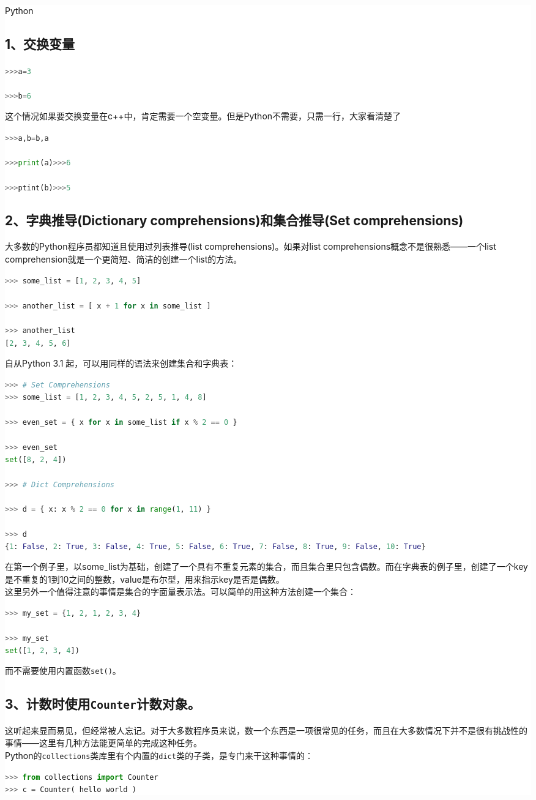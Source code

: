 Python
<a name="UUjbC"></a>
## 1、交换变量
```python
>>>a=3

>>>b=6
```
这个情况如果要交换变量在c++中，肯定需要一个空变量。但是Python不需要，只需一行，大家看清楚了
```python
>>>a,b=b,a

>>>print(a)>>>6

>>>ptint(b)>>>5
```
<a name="THppW"></a>
## 2、字典推导(Dictionary comprehensions)和集合推导(Set comprehensions)
大多数的Python程序员都知道且使用过列表推导(list comprehensions)。如果对list comprehensions概念不是很熟悉——一个list comprehension就是一个更简短、简洁的创建一个list的方法。
```python
>>> some_list = [1, 2, 3, 4, 5]

>>> another_list = [ x + 1 for x in some_list ]

>>> another_list
[2, 3, 4, 5, 6]
```
自从Python 3.1 起，可以用同样的语法来创建集合和字典表：
```python
>>> # Set Comprehensions
>>> some_list = [1, 2, 3, 4, 5, 2, 5, 1, 4, 8]

>>> even_set = { x for x in some_list if x % 2 == 0 }

>>> even_set
set([8, 2, 4])

>>> # Dict Comprehensions

>>> d = { x: x % 2 == 0 for x in range(1, 11) }

>>> d
{1: False, 2: True, 3: False, 4: True, 5: False, 6: True, 7: False, 8: True, 9: False, 10: True}
```
在第一个例子里，以some_list为基础，创建了一个具有不重复元素的集合，而且集合里只包含偶数。而在字典表的例子里，创建了一个key是不重复的1到10之间的整数，value是布尔型，用来指示key是否是偶数。<br />这里另外一个值得注意的事情是集合的字面量表示法。可以简单的用这种方法创建一个集合：
```python
>>> my_set = {1, 2, 1, 2, 3, 4}

>>> my_set
set([1, 2, 3, 4])
```
而不需要使用内置函数`set()`。
<a name="QWAO1"></a>
## 3、计数时使用`Counter`计数对象。
这听起来显而易见，但经常被人忘记。对于大多数程序员来说，数一个东西是一项很常见的任务，而且在大多数情况下并不是很有挑战性的事情——这里有几种方法能更简单的完成这种任务。<br />Python的`collections`类库里有个内置的`dict`类的子类，是专门来干这种事情的：
```python
>>> from collections import Counter
>>> c = Counter( hello world )
```